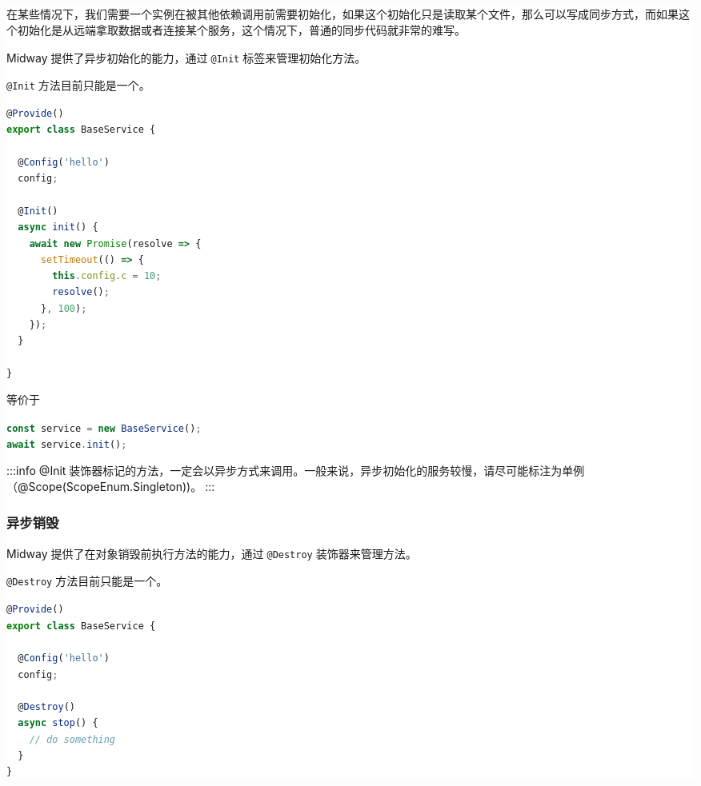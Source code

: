 在某些情况下，我们需要一个实例在被其他依赖调用前需要初始化，如果这个初始化只是读取某个文件，那么可以写成同步方式，而如果这个初始化是从远端拿取数据或者连接某个服务，这个情况下，普通的同步代码就非常的难写。


Midway 提供了异步初始化的能力，通过 `@Init` 标签来管理初始化方法。

`@Init` 方法目前只能是一个。


```typescript
@Provide()
export class BaseService {

  @Config('hello')
  config;

  @Init()
  async init() {
    await new Promise(resolve => {
      setTimeout(() => {
        this.config.c = 10;
        resolve();
      }, 100);
    });
  }

}
```


等价于

```typescript
const service = new BaseService();
await service.init();
```

:::info
@Init 装饰器标记的方法，一定会以异步方式来调用。一般来说，异步初始化的服务较慢，请尽可能标注为单例（@Scope(ScopeEnum.Singleton))。
:::



### 异步销毁

Midway 提供了在对象销毁前执行方法的能力，通过 `@Destroy` 装饰器来管理方法。

`@Destroy` 方法目前只能是一个。


```typescript
@Provide()
export class BaseService {

  @Config('hello')
  config;

  @Destroy()
  async stop() {
    // do something
  }
}
```
